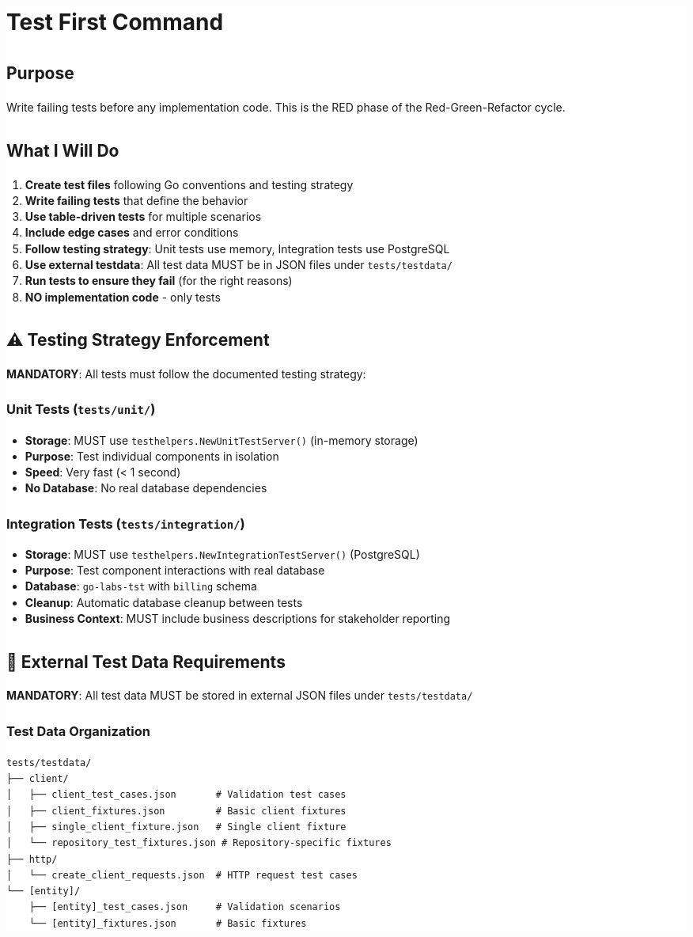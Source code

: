 # Test First Command

## Purpose
Write failing tests before any implementation code. This is the RED phase of the Red-Green-Refactor cycle.

## What I Will Do
1. **Create test files** following Go conventions and testing strategy
2. **Write failing tests** that define the behavior
3. **Use table-driven tests** for multiple scenarios
4. **Include edge cases** and error conditions
5. **Follow testing strategy**: Unit tests use memory, Integration tests use PostgreSQL
6. **Use external testdata**: All test data MUST be in JSON files under `tests/testdata/`
7. **Run tests to ensure they fail** (for the right reasons)
8. **NO implementation code** - only tests

## ⚠️ Testing Strategy Enforcement
**MANDATORY**: All tests must follow the documented testing strategy:

### Unit Tests (`tests/unit/`)
- **Storage**: MUST use `testhelpers.NewUnitTestServer()` (in-memory storage)
- **Purpose**: Test individual components in isolation
- **Speed**: Very fast (< 1 second)
- **No Database**: No real database dependencies

### Integration Tests (`tests/integration/`)
- **Storage**: MUST use `testhelpers.NewIntegrationTestServer()` (PostgreSQL)
- **Purpose**: Test component interactions with real database
- **Database**: `go-labs-tst` with `billing` schema
- **Cleanup**: Automatic database cleanup between tests
- **Business Context**: MUST include business descriptions for stakeholder reporting

## 📁 External Test Data Requirements
**MANDATORY**: All test data MUST be stored in external JSON files under `tests/testdata/`

### Test Data Organization
```
tests/testdata/
├── client/
│   ├── client_test_cases.json       # Validation test cases
│   ├── client_fixtures.json         # Basic client fixtures
│   ├── single_client_fixture.json   # Single client fixture
│   └── repository_test_fixtures.json # Repository-specific fixtures
├── http/
│   └── create_client_requests.json  # HTTP request test cases
└── [entity]/
    ├── [entity]_test_cases.json     # Validation scenarios
    └── [entity]_fixtures.json       # Basic fixtures
```
